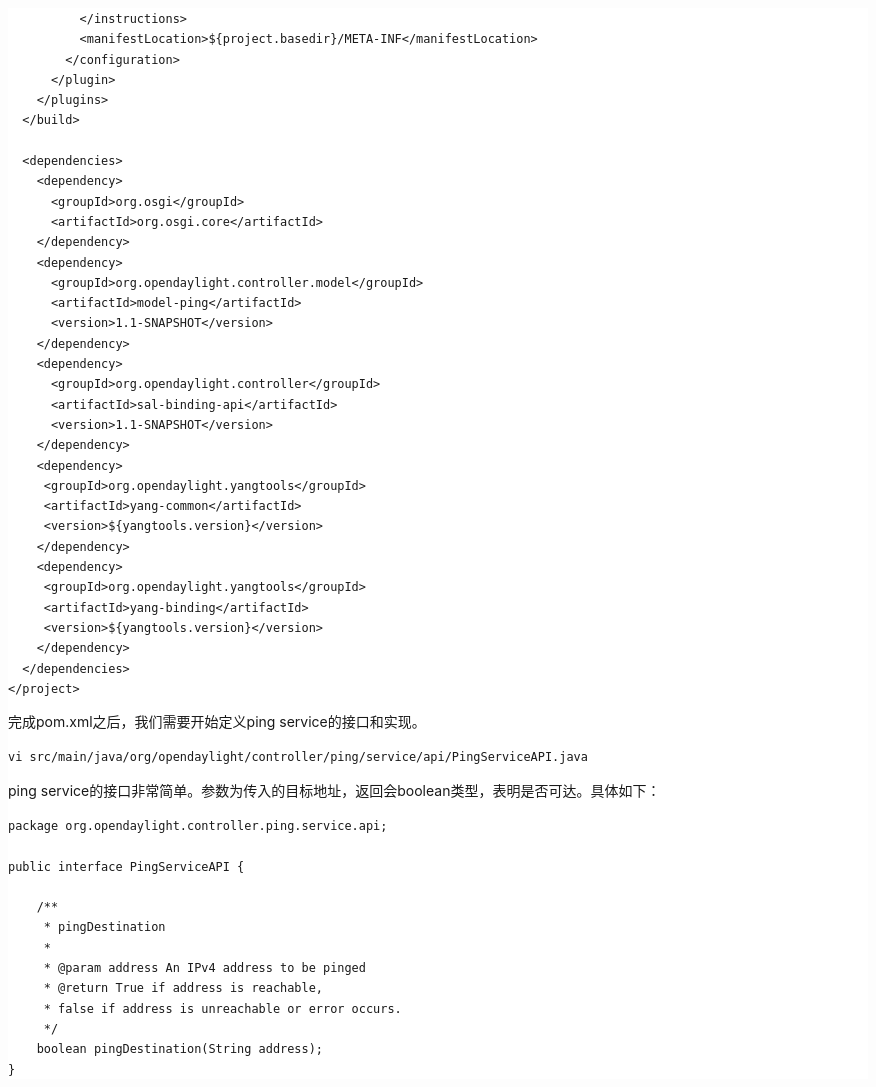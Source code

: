 	          </instructions>
	          <manifestLocation>${project.basedir}/META-INF</manifestLocation>
	        </configuration>
	      </plugin>
	    </plugins>
	  </build>
	
	  <dependencies>
	    <dependency>
	      <groupId>org.osgi</groupId>
	      <artifactId>org.osgi.core</artifactId>
	    </dependency>
	    <dependency>
	      <groupId>org.opendaylight.controller.model</groupId>
	      <artifactId>model-ping</artifactId>
	      <version>1.1-SNAPSHOT</version>
	    </dependency>
	    <dependency>
	      <groupId>org.opendaylight.controller</groupId>
	      <artifactId>sal-binding-api</artifactId>
	      <version>1.1-SNAPSHOT</version>
	    </dependency>
	    <dependency>
	     <groupId>org.opendaylight.yangtools</groupId>
	     <artifactId>yang-common</artifactId>
	     <version>${yangtools.version}</version>
	    </dependency>
	    <dependency>
	     <groupId>org.opendaylight.yangtools</groupId>
	     <artifactId>yang-binding</artifactId>
	     <version>${yangtools.version}</version>
	    </dependency>
	  </dependencies>
	</project>

完成pom.xml之后，我们需要开始定义ping service的接口和实现。

	vi src/main/java/org/opendaylight/controller/ping/service/api/PingServiceAPI.java
 
ping service的接口非常简单。参数为传入的目标地址，返回会boolean类型，表明是否可达。具体如下：

	package org.opendaylight.controller.ping.service.api;
	
	public interface PingServiceAPI {
	
	    /**
	     * pingDestination
	     *
	     * @param address An IPv4 address to be pinged
	     * @return True if address is reachable,
	     * false if address is unreachable or error occurs.
	     */
	    boolean pingDestination(String address);
	}

